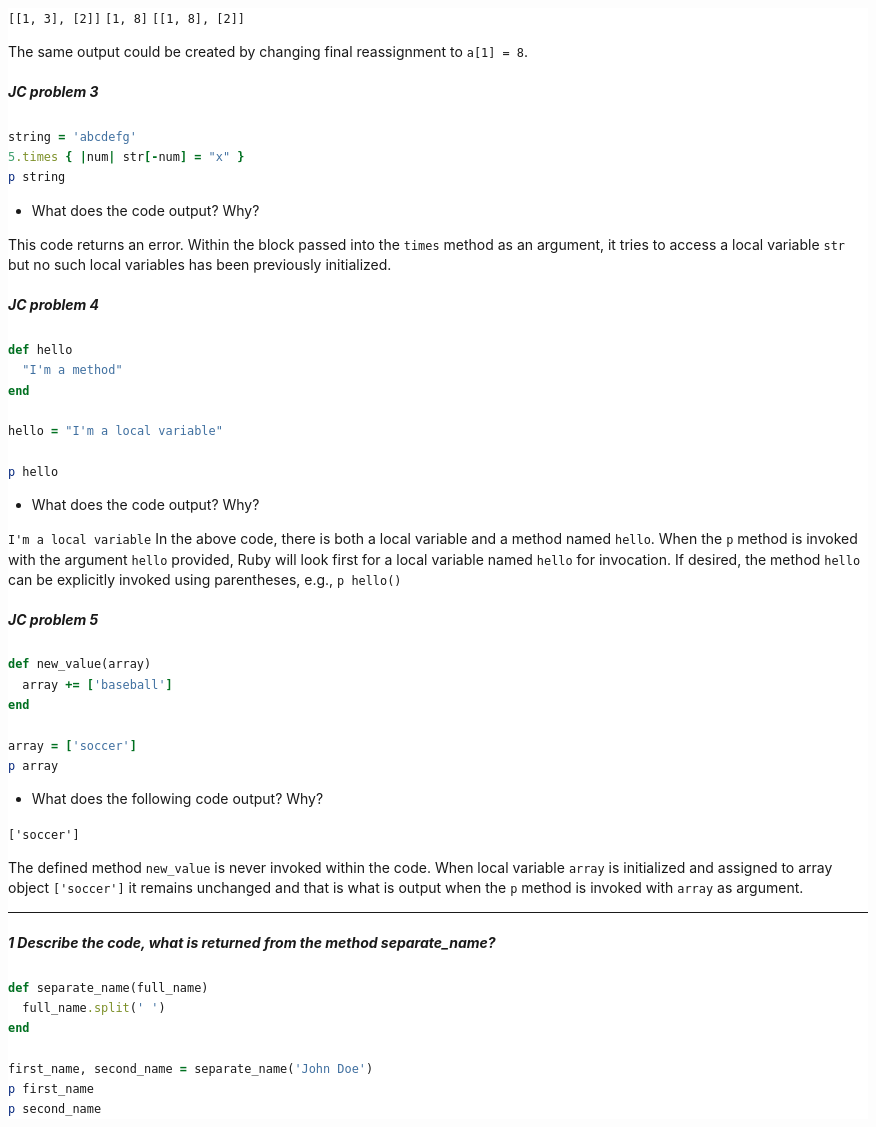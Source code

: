 `[[1, 3], [2]]`
`[1, 8]`
`[[1, 8], [2]]`

The same output could be created by changing final reassignment to `a[1] = 8`.

##### JC problem 3
```ruby
string = 'abcdefg'
5.times { |num| str[-num] = "x" }
p string
```
- What does the code output?  Why?

This code returns an error. Within the block passed into the `times` method as an argument, it tries to access a local variable `str` but no such local variables has been previously initialized.


##### JC problem 4
```ruby
def hello
  "I'm a method"
end

hello = "I'm a local variable"

p hello
```
- What does the code output?  Why?

`I'm a local variable`
In the above code, there is both a local variable and a method named `hello`. When the `p` method is invoked with the argument `hello` provided, Ruby will look first for a local variable named `hello` for invocation. If desired, the method `hello` can be explicitly invoked using parentheses, e.g., `p hello()`

##### JC problem 5
```ruby
def new_value(array)
  array += ['baseball']
end

array = ['soccer']
p array
```
- What does the following code output?  Why?

`['soccer']`

The defined method `new_value` is never invoked within the code.  When local variable `array` is initialized and assigned to array object `['soccer']` it remains unchanged and that is what is output when the `p` method is invoked with `array` as argument.

---

##### 1 Describe the code, what is returned from the method separate_name?
```ruby
def separate_name(full_name)
  full_name.split(' ')
end

first_name, second_name = separate_name('John Doe')
p first_name
p second_name
```
